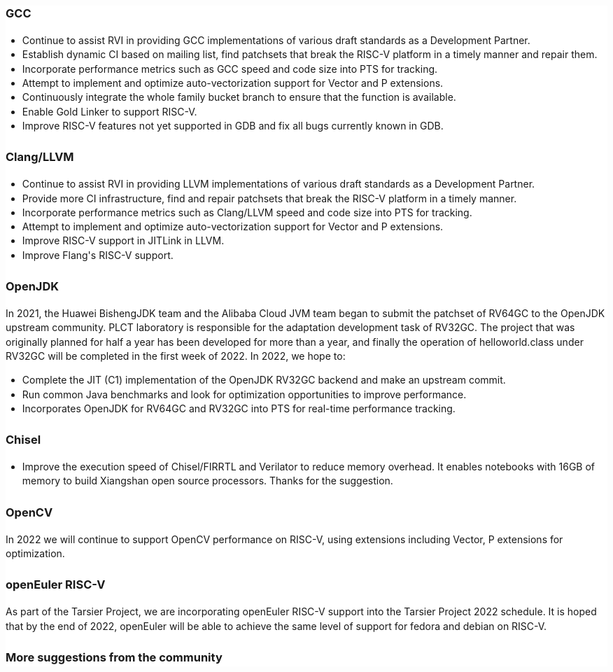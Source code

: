 ### GCC

- Continue to assist RVI in providing GCC implementations of various draft standards as a Development Partner.
- Establish dynamic CI based on mailing list, find patchsets that break the RISC-V platform in a timely manner and repair them.
- Incorporate performance metrics such as GCC speed and code size into PTS for tracking.
- Attempt to implement and optimize auto-vectorization support for Vector and P extensions.
- Continuously integrate the whole family bucket branch to ensure that the function is available.
- Enable Gold Linker to support RISC-V.
- Improve RISC-V features not yet supported in GDB and fix all bugs currently known in GDB.

### Clang/LLVM

- Continue to assist RVI in providing LLVM implementations of various draft standards as a Development Partner.
- Provide more CI infrastructure, find and repair patchsets that break the RISC-V platform in a timely manner.
- Incorporate performance metrics such as Clang/LLVM speed and code size into PTS for tracking.
- Attempt to implement and optimize auto-vectorization support for Vector and P extensions.
- Improve RISC-V support in JITLink in LLVM.
- Improve Flang's RISC-V support.

### OpenJDK

In 2021, the Huawei BishengJDK team and the Alibaba Cloud JVM team began to submit the patchset of RV64GC to the OpenJDK upstream community. PLCT laboratory is responsible for the adaptation development task of RV32GC. The project that was originally planned for half a year has been developed for more than a year, and finally the operation of helloworld.class under RV32GC will be completed in the first week of 2022. In 2022, we hope to:

- Complete the JIT (C1) implementation of the OpenJDK RV32GC backend and make an upstream commit.
- Run common Java benchmarks and look for optimization opportunities to improve performance.
- Incorporates OpenJDK for RV64GC and RV32GC into PTS for real-time performance tracking.

### Chisel

- Improve the execution speed of Chisel/FIRRTL and Verilator to reduce memory overhead. It enables notebooks with 16GB of memory to build Xiangshan open source processors. Thanks []() for the suggestion.

### OpenCV

In 2022 we will continue to support OpenCV performance on RISC-V, using extensions including Vector, P extensions for optimization.

### openEuler RISC-V

As part of the Tarsier Project, we are incorporating openEuler RISC-V support into the Tarsier Project 2022 schedule. It is hoped that by the end of 2022, openEuler will be able to achieve the same level of support for fedora and debian on RISC-V.

### More suggestions from the community
